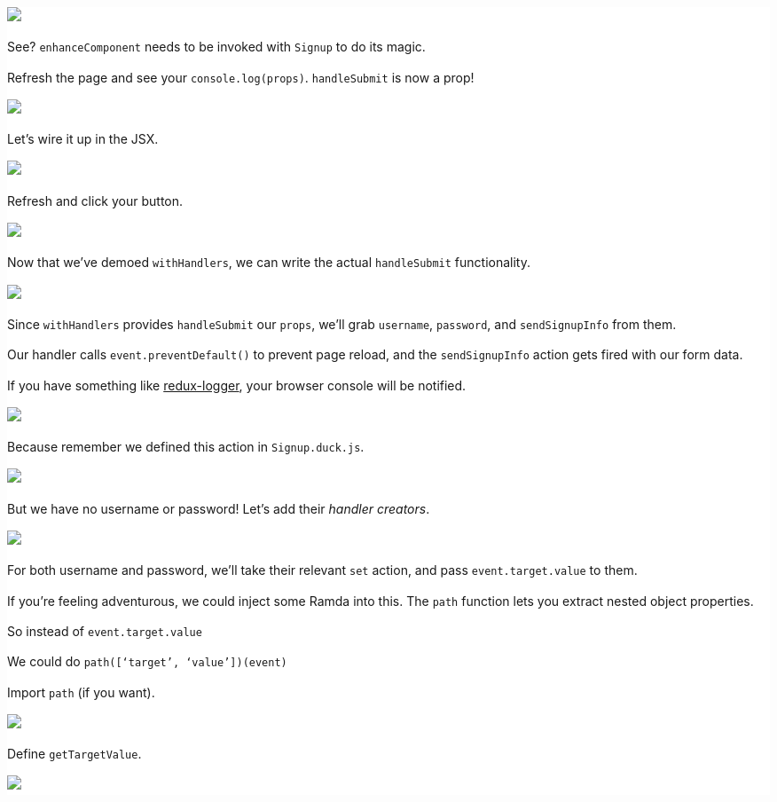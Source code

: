 ![](https://cdn-images-1.medium.com/max/1600/1*m0lP2KHYB8gOiRsSTUbFVw.png)

See? `enhanceComponent` needs to be invoked with `Signup` to do its magic.

Refresh the page and see your `console.log(props)`. `handleSubmit` is now a prop!

![](https://cdn-images-1.medium.com/max/1600/1*aF3-xCGxN_bGaePVUeyGsg.png)

Let’s wire it up in the JSX.

![](https://cdn-images-1.medium.com/max/1600/1*pE1UxwW-tiP-cAgPtsyJGA.png)

Refresh and click your button.

![](https://cdn-images-1.medium.com/max/1600/1*UxcCRhzrqY59bQU2rmlHSA.png)

Now that we’ve demoed `withHandlers`, we can write the actual `handleSubmit` functionality.

![](https://cdn-images-1.medium.com/max/1600/1*zgtLKOFBUO-eBeBmLCuNlw.png)

Since `withHandlers` provides `handleSubmit` our `props`, we’ll grab `username`, `password`, and `sendSignupInfo` from them.

Our handler calls `event.preventDefault()` to prevent page reload, and the `sendSignupInfo` action gets fired with our form data.

If you have something like [redux-logger](https://github.com/evgenyrodionov/redux-logger), your browser console will be notified.

![](https://cdn-images-1.medium.com/max/1600/1*78vOTjlZOHBQjgvDudcJrQ.png)

Because remember we defined this action in `Signup.duck.js`.

![](https://cdn-images-1.medium.com/max/1600/1*fbd5MPnqKTQxcXhBJR3iiQ.png)

But we have no username or password! Let’s add their _handler creators_.

![](https://cdn-images-1.medium.com/max/1600/1*IUnzDJxHajWMdlwrJHwl0g.png)

For both username and password, we’ll take their relevant `set` action, and pass `event.target.value` to them.

If you’re feeling adventurous, we could inject some Ramda into this. The `path` function lets you extract nested object properties.

So instead of `event.target.value`

We could do `path([‘target’, ‘value’])(event)`

Import `path` (if you want).

![](https://cdn-images-1.medium.com/max/1600/1*GC6kwYbA3e2M7ofeKdZIXA.png)

Define `getTargetValue`.

![](https://cdn-images-1.medium.com/max/1600/1*EzT6GxXgfLUvb_a5o2fOpw.png)

